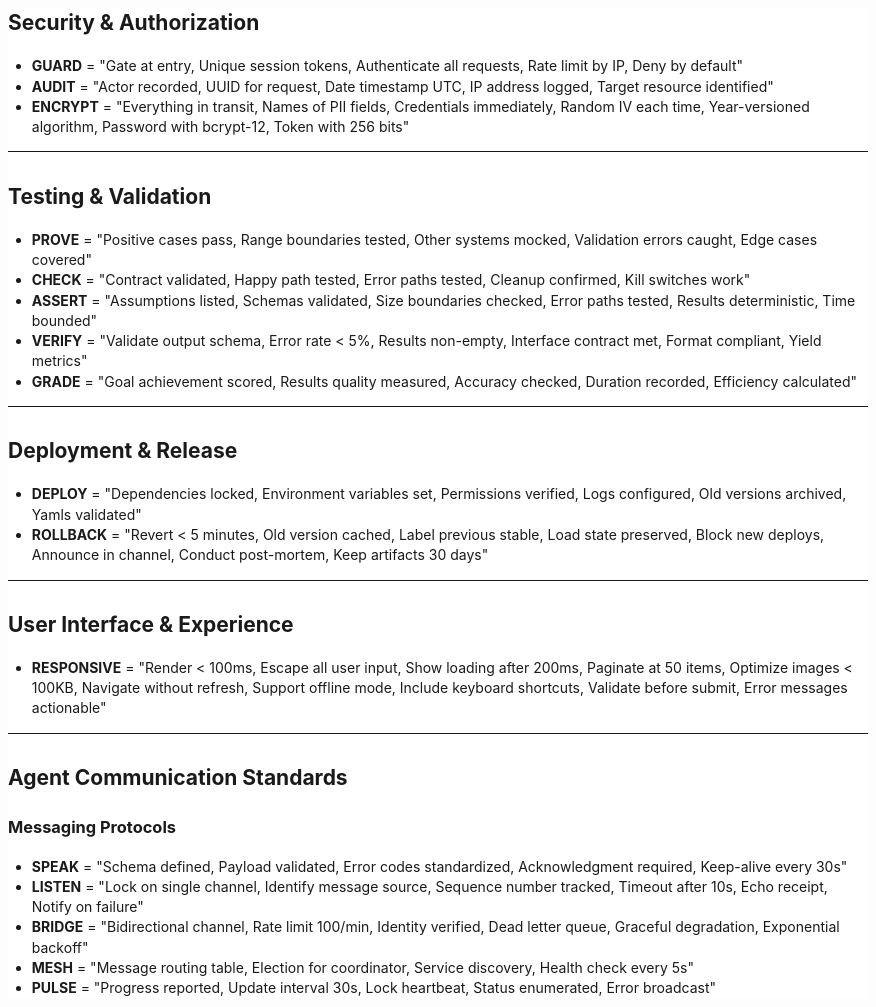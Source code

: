 
## Security & Authorization

- **GUARD** = "Gate at entry, Unique session tokens, Authenticate all requests, Rate limit by IP, Deny by default"
- **AUDIT** = "Actor recorded, UUID for request, Date timestamp UTC, IP address logged, Target resource identified"
- **ENCRYPT** = "Everything in transit, Names of PII fields, Credentials immediately, Random IV each time, Year-versioned algorithm, Password with bcrypt-12, Token with 256 bits"

---

## Testing & Validation

- **PROVE** = "Positive cases pass, Range boundaries tested, Other systems mocked, Validation errors caught, Edge cases covered"
- **CHECK** = "Contract validated, Happy path tested, Error paths tested, Cleanup confirmed, Kill switches work"
- **ASSERT** = "Assumptions listed, Schemas validated, Size boundaries checked, Error paths tested, Results deterministic, Time bounded"
- **VERIFY** = "Validate output schema, Error rate < 5%, Results non-empty, Interface contract met, Format compliant, Yield metrics"
- **GRADE** = "Goal achievement scored, Results quality measured, Accuracy checked, Duration recorded, Efficiency calculated"

---

## Deployment & Release

- **DEPLOY** = "Dependencies locked, Environment variables set, Permissions verified, Logs configured, Old versions archived, Yamls validated"
- **ROLLBACK** = "Revert < 5 minutes, Old version cached, Label previous stable, Load state preserved, Block new deploys, Announce in channel, Conduct post-mortem, Keep artifacts 30 days"

---

## User Interface & Experience

- **RESPONSIVE** = "Render < 100ms, Escape all user input, Show loading after 200ms, Paginate at 50 items, Optimize images < 100KB, Navigate without refresh, Support offline mode, Include keyboard shortcuts, Validate before submit, Error messages actionable"

---

## Agent Communication Standards

### Messaging Protocols

- **SPEAK** = "Schema defined, Payload validated, Error codes standardized, Acknowledgment required, Keep-alive every 30s"
- **LISTEN** = "Lock on single channel, Identify message source, Sequence number tracked, Timeout after 10s, Echo receipt, Notify on failure"
- **BRIDGE** = "Bidirectional channel, Rate limit 100/min, Identity verified, Dead letter queue, Graceful degradation, Exponential backoff"
- **MESH** = "Message routing table, Election for coordinator, Service discovery, Health check every 5s"
- **PULSE** = "Progress reported, Update interval 30s, Lock heartbeat, Status enumerated, Error broadcast"

